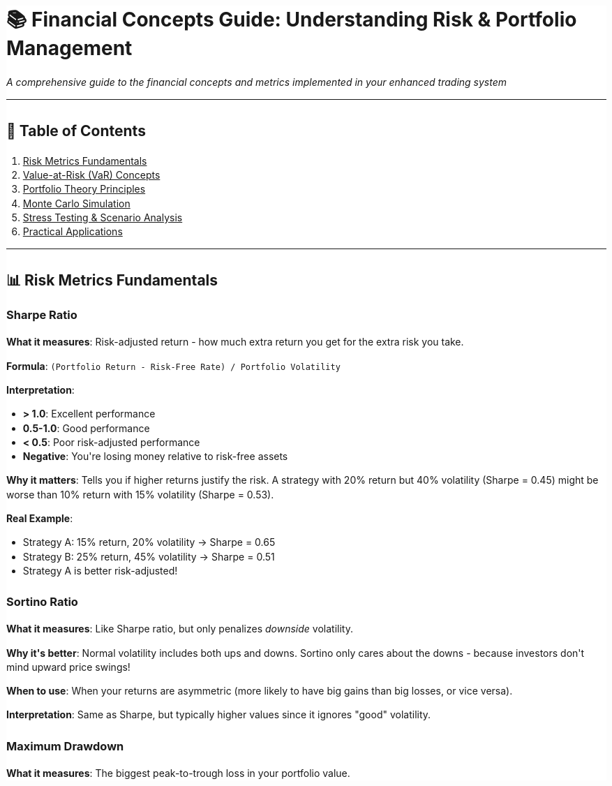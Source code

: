 # 📚 Financial Concepts Guide: Understanding Risk & Portfolio Management

*A comprehensive guide to the financial concepts and metrics implemented in your enhanced trading system*

---

## 🎯 **Table of Contents**

1. [Risk Metrics Fundamentals](#risk-metrics-fundamentals)
2. [Value-at-Risk (VaR) Concepts](#value-at-risk-var-concepts)
3. [Portfolio Theory Principles](#portfolio-theory-principles)
4. [Monte Carlo Simulation](#monte-carlo-simulation)
5. [Stress Testing & Scenario Analysis](#stress-testing--scenario-analysis)
6. [Practical Applications](#practical-applications)

---

## 📊 **Risk Metrics Fundamentals**

### **Sharpe Ratio**
**What it measures**: Risk-adjusted return - how much extra return you get for the extra risk you take.

**Formula**: `(Portfolio Return - Risk-Free Rate) / Portfolio Volatility`

**Interpretation**:
- **> 1.0**: Excellent performance
- **0.5-1.0**: Good performance  
- **< 0.5**: Poor risk-adjusted performance
- **Negative**: You're losing money relative to risk-free assets

**Why it matters**: Tells you if higher returns justify the risk. A strategy with 20% return but 40% volatility (Sharpe = 0.45) might be worse than 10% return with 15% volatility (Sharpe = 0.53).

**Real Example**: 
- Strategy A: 15% return, 20% volatility → Sharpe = 0.65
- Strategy B: 25% return, 45% volatility → Sharpe = 0.51
- Strategy A is better risk-adjusted!

### **Sortino Ratio**
**What it measures**: Like Sharpe ratio, but only penalizes *downside* volatility.

**Why it's better**: Normal volatility includes both ups and downs. Sortino only cares about the downs - because investors don't mind upward price swings!

**When to use**: When your returns are asymmetric (more likely to have big gains than big losses, or vice versa).

**Interpretation**: Same as Sharpe, but typically higher values since it ignores "good" volatility.

### **Maximum Drawdown**
**What it measures**: The biggest peak-to-trough loss in your portfolio value.
